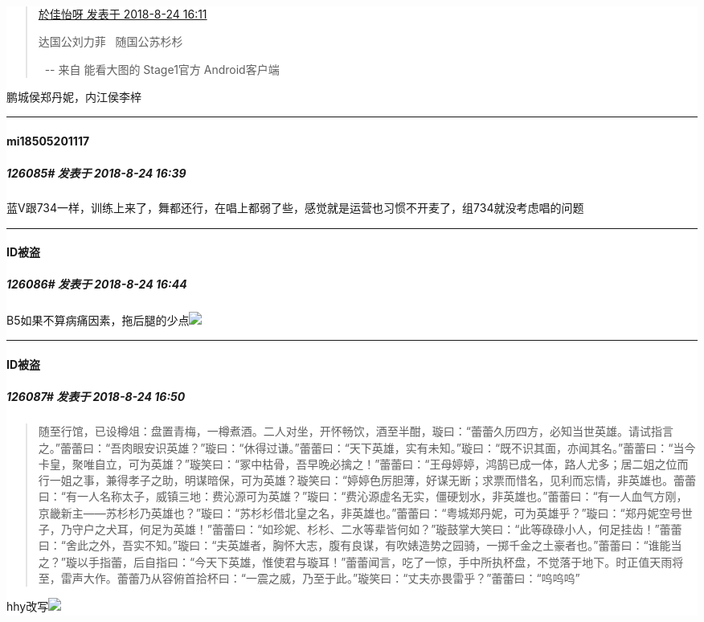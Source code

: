 

<blockquote><a href="httphttps://bbs.saraba1st.com/2b/forum.php?mod=redirect&amp;goto=findpost&amp;pid=40747671&amp;ptid=1105387" target="_blank">於佳怡呀 发表于 2018-8-24 16:11</a>

达国公刘力菲   随国公苏杉杉


  -- 来自 能看大图的 Stage1官方 Android客户端</blockquote>
鹏城侯郑丹妮，内江侯李梓







-----

####  mi18505201117  
##### 126085#       发表于 2018-8-24 16:39




蓝V跟734一样，训练上来了，舞都还行，在唱上都弱了些，感觉就是运营也习惯不开麦了，组734就没考虑唱的问题







-----

####  ID被盗  
##### 126086#       发表于 2018-8-24 16:44




B5如果不算病痛因素，拖后腿的少点<img src="https://static.saraba1st.com/image/smiley/face2017/067.png" referrerpolicy="no-referrer">







-----

####  ID被盗  
##### 126087#       发表于 2018-8-24 16:50



<blockquote>随至行馆，已设樽俎：盘置青梅，一樽煮酒。二人对坐，开怀畅饮，酒至半酣，璇曰：“蕾蕾久历四方，必知当世英雄。请试指言之。”蕾蕾曰：“吾肉眼安识英雄？”璇曰：“休得过谦。”蕾蕾曰：“天下英雄，实有未知。”璇曰：“既不识其面，亦闻其名。”蕾蕾曰：“当今卡皇，聚唯自立，可为英雄？”璇笑曰：“冢中枯骨，吾早晚必擒之！”蕾蕾曰：“王母婷婷，鸿鹄已成一体，路人尤多；居二姐之位而行一姐之事，兼得孝子之助，明谋暗保，可为英雄？璇笑曰：“婷婷色厉胆薄，好谋无断；求票而惜名，见利而忘情，非英雄也。蕾蕾曰：“有一人名称太子，威镇三地：费沁源可为英雄？”璇曰：“费沁源虚名无实，僵硬划水，非英雄也。”蕾蕾曰：“有一人血气方刚，京畿新主——苏杉杉乃英雄也？”璇曰：“苏杉杉借北皇之名，非英雄也。”蕾蕾曰：“粤城郑丹妮，可为英雄乎？”璇曰：“郑丹妮空号世子，乃守户之犬耳，何足为英雄！”蕾蕾曰：“如珍妮、杉杉、二水等辈皆何如？”璇鼓掌大笑曰：“此等碌碌小人，何足挂齿！”蕾蕾曰：“舍此之外，吾实不知。”璇曰：“夫英雄者，胸怀大志，腹有良谋，有吹婊造势之园骑，一掷千金之土豪者也。”蕾蕾曰：“谁能当之？”璇以手指蕾，后自指曰：“今天下英雄，惟使君与璇耳！”蕾蕾闻言，吃了一惊，手中所执杯盘，不觉落于地下。时正值天雨将至，雷声大作。蕾蕾乃从容俯首拾杯曰：“一震之威，乃至于此。”璇笑曰：“丈夫亦畏雷乎？”蕾蕾曰：“呜呜呜”</blockquote>

hhy改写<img src="https://static.saraba1st.com/image/smiley/face2017/067.png" referrerpolicy="no-referrer">
